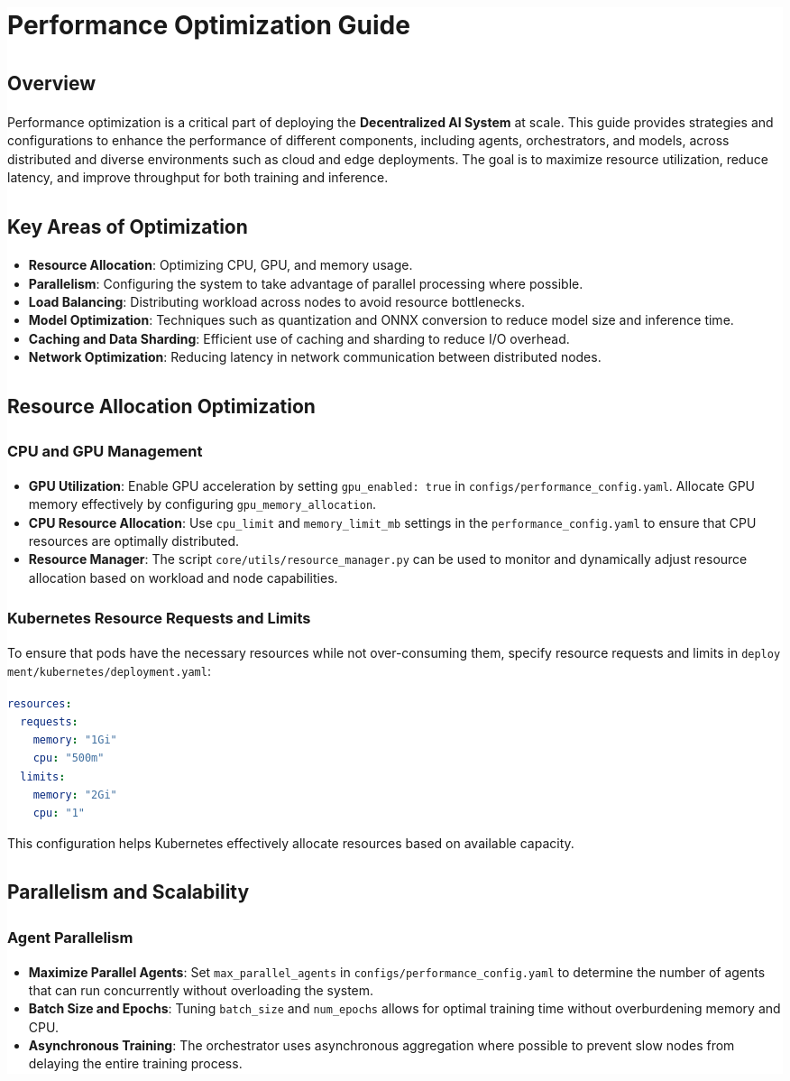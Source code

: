 # Performance Optimization Guide

## Overview
Performance optimization is a critical part of deploying the **Decentralized AI System** at scale. This guide provides strategies and configurations to enhance the performance of different components, including agents, orchestrators, and models, across distributed and diverse environments such as cloud and edge deployments. The goal is to maximize resource utilization, reduce latency, and improve throughput for both training and inference.

## Key Areas of Optimization
- **Resource Allocation**: Optimizing CPU, GPU, and memory usage.
- **Parallelism**: Configuring the system to take advantage of parallel processing where possible.
- **Load Balancing**: Distributing workload across nodes to avoid resource bottlenecks.
- **Model Optimization**: Techniques such as quantization and ONNX conversion to reduce model size and inference time.
- **Caching and Data Sharding**: Efficient use of caching and sharding to reduce I/O overhead.
- **Network Optimization**: Reducing latency in network communication between distributed nodes.

## Resource Allocation Optimization
### CPU and GPU Management
- **GPU Utilization**: Enable GPU acceleration by setting `gpu_enabled: true` in `configs/performance_config.yaml`. Allocate GPU memory effectively by configuring `gpu_memory_allocation`.
- **CPU Resource Allocation**: Use `cpu_limit` and `memory_limit_mb` settings in the `performance_config.yaml` to ensure that CPU resources are optimally distributed.
- **Resource Manager**: The script `core/utils/resource_manager.py` can be used to monitor and dynamically adjust resource allocation based on workload and node capabilities.

### Kubernetes Resource Requests and Limits
To ensure that pods have the necessary resources while not over-consuming them, specify resource requests and limits in `deployment/kubernetes/deployment.yaml`:
```yaml
resources:
  requests:
    memory: "1Gi"
    cpu: "500m"
  limits:
    memory: "2Gi"
    cpu: "1"
```
This configuration helps Kubernetes effectively allocate resources based on available capacity.

## Parallelism and Scalability
### Agent Parallelism
- **Maximize Parallel Agents**: Set `max_parallel_agents` in `configs/performance_config.yaml` to determine the number of agents that can run concurrently without overloading the system.
- **Batch Size and Epochs**: Tuning `batch_size` and `num_epochs` allows for optimal training time without overburdening memory and CPU.
- **Asynchronous Training**: The orchestrator uses asynchronous aggregation where possible to prevent slow nodes from delaying the entire training process.
